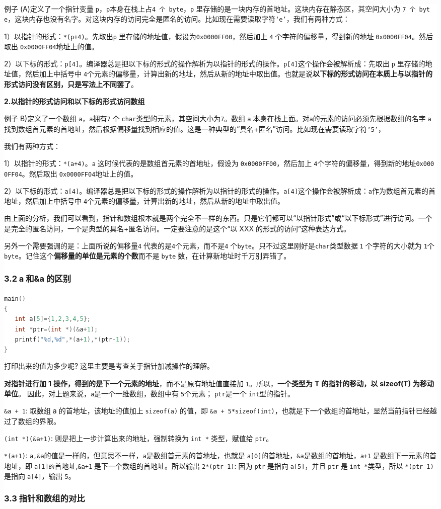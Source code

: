 例子 (A)定义了一个指针变量 `p`，`p`本身在栈上占`4 个 byte`，`p` 里存储的是一块内存的首地址。这块内存在静态区，其空间大小为 `7 个 byte`，这块内存也没有名字。对这块内存的访问完全是匿名的访问。比如现在需要读取字符`‘e’`，我们有两种方式：

1）以指针的形式：`*(p+4)`。先取出`p` 里存储的地址值，假设为`0x0000FF00`，然后加上 `4` 个字符的偏移量，得到新的地址 `0x0000FF04`。然后取出 `0x0000FF04`地址上的值。

2）以下标的形式：`p[4]`。编译器总是把以下标的形式的操作解析为以指针的形式的操作。`p[4]`这个操作会被解析成：先取出 `p` 里存储的地址值，然后加上中括号中 `4`个元素的偏移量，计算出新的地址，然后从新的地址中取出值。也就是说**以下标的形式访问在本质上与以指针的形式访问没有区别，只是写法上不同罢了**。

**2.以指针的形式访问和以下标的形式访问数组**

例子 B)定义了一个数组 `a`，`a`拥有`7` 个 `char`类型的元素，其空间大小为`7`。数组 `a` 本身在栈上面。对`a`的元素的访问必须先根据数组的名字 `a`找到数组首元素的首地址，然后根据偏移量找到相应的值。这是一种典型的“具名+匿名”访问。比如现在需要读取字符`‘5’`，

我们有两种方式：

1）以指针的形式：`*(a+4)`。`a` 这时候代表的是数组首元素的首地址，假设为 `0x0000FF00`，然后加上 `4`个字符的偏移量，得到新的地址`0x0000FF04`。然后取出 `0x0000FF04`地址上的值。

2）以下标的形式：`a[4]`。编译器总是把以下标的形式的操作解析为以指针的形式的操作。`a[4]`这个操作会被解析成：`a`作为数组首元素的首地址，然后加上中括号中 `4`个元素的偏移量，计算出新的地址，然后从新的地址中取出值。

由上面的分析，我们可以看到，指针和数组根本就是两个完全不一样的东西。只是它们都可以“以指针形式”或“以下标形式”进行访问。一个是完全的匿名访问，一个是典型的具名+匿名访问。一定要注意的是这个“以 XXX 的形式的访问”这种表达方式。

另外一个需要强调的是：上面所说的偏移量`4` 代表的是`4`个元素，而不是`4` 个`byte`。只不过这里刚好是`char`类型数据 `1` 个字符的大小就为 `1`个 `byte`。记住这个**偏移量的单位是元素的个数**而不是 `byte` 数，在计算新地址时千万别弄错了。

### **3.2 a 和&a 的区别**

```cpp
main()
{
   int a[5]={1,2,3,4,5};
   int *ptr=(int *)(&a+1);
   printf("%d,%d",*(a+1),*(ptr-1));
}
```

打印出来的值为多少呢? 这里主要是考查关于指针加减操作的理解。

**对指针进行加** **1** **操作，得到的是下一个元素的地址**，而不是原有地址值直接加 `1`。所以，**一个类型为** **T** **的指针的移动，以** **sizeof(T)** **为移动单位**。 因此，对上题来说，`a`是一个一维数组，数组中有 `5`个元素； `ptr`是一个 `int`型的指针。

`&a + 1`: 取数组 a 的首地址，该地址的值加上 `sizeof(a)` 的值，即 `&a + 5*sizeof(int)`，也就是下一个数组的首地址，显然当前指针已经越过了数组的界限。

`(int *)(&a+1)`: 则是把上一步计算出来的地址，强制转换为 `int *` 类型，赋值给 `ptr`。

`*(a+1)`: `a,&a`的值是一样的，但意思不一样，`a`是数组首元素的首地址，也就是 `a[0]`的首地址，`&a`是数组的首地址，`a+1` 是数组下一元素的首地址，即 `a[1]的`首地址,`&a+1` 是下一个数组的首地址。所以输出 `2*(ptr-1)`: 因为 `ptr` 是指向 `a[5]`，并且 `ptr` 是 `int *`类型，所以 `*(ptr-1)` 是指向 `a[4]`，输出 `5`。

### **3.3 指针和数组的对比**
